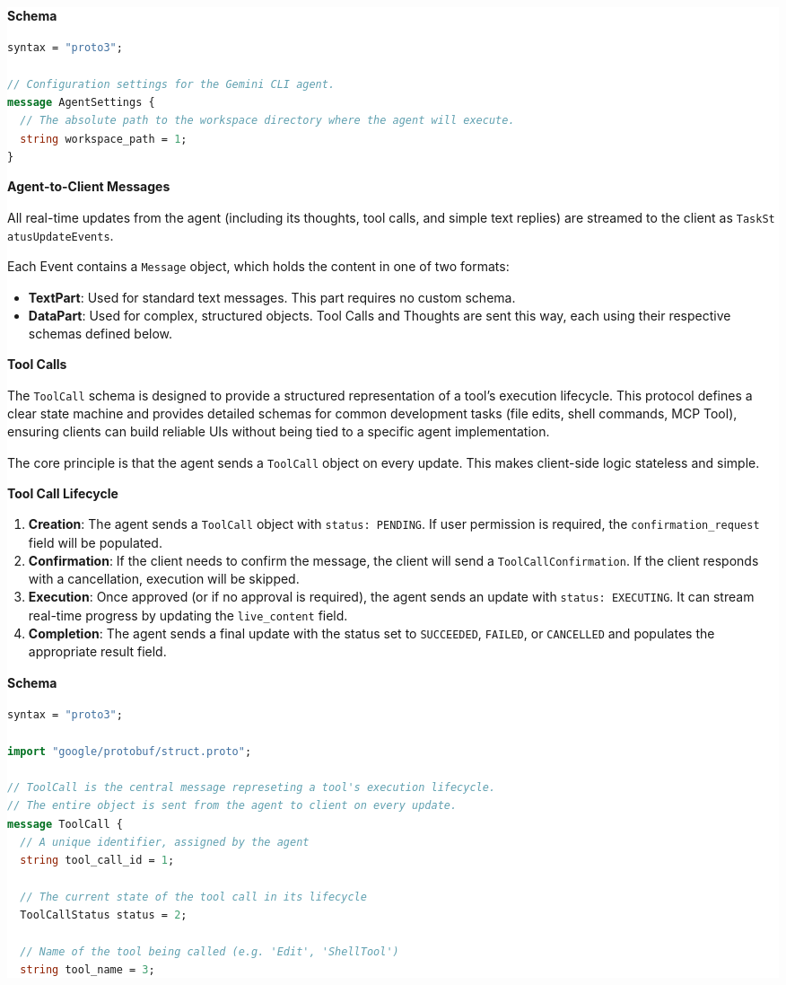 **Schema**

```proto
syntax = "proto3";

// Configuration settings for the Gemini CLI agent.
message AgentSettings {
  // The absolute path to the workspace directory where the agent will execute.
  string workspace_path = 1;
}
```

**Agent-to-Client Messages**

All real-time updates from the agent (including its thoughts, tool calls, and
simple text replies) are streamed to the client as `TaskStatusUpdateEvents`.

Each Event contains a `Message` object, which holds the content in one of two
formats:

- **TextPart**: Used for standard text messages. This part requires no custom
  schema.
- **DataPart**: Used for complex, structured objects. Tool Calls and Thoughts
  are sent this way, each using their respective schemas defined below.

**Tool Calls**

The `ToolCall` schema is designed to provide a structured representation of a
tool’s execution lifecycle. This protocol defines a clear state machine and
provides detailed schemas for common development tasks (file edits, shell
commands, MCP Tool), ensuring clients can build reliable UIs without being tied
to a specific agent implementation.

The core principle is that the agent sends a `ToolCall` object on every update.
This makes client-side logic stateless and simple.

**Tool Call Lifecycle**

1.  **Creation**: The agent sends a `ToolCall` object with `status: PENDING`. If
    user permission is required, the `confirmation_request` field will be
    populated.
2.  **Confirmation**: If the client needs to confirm the message, the client
    will send a `ToolCallConfirmation`. If the client responds with a
    cancellation, execution will be skipped.
3.  **Execution**: Once approved (or if no approval is required), the agent
    sends an update with `status: EXECUTING`. It can stream real-time progress
    by updating the `live_content` field.
4.  **Completion**: The agent sends a final update with the status set to
    `SUCCEEDED`, `FAILED`, or `CANCELLED` and populates the appropriate result
    field.

**Schema**

```proto
syntax = "proto3";

import "google/protobuf/struct.proto";

// ToolCall is the central message represeting a tool's execution lifecycle.
// The entire object is sent from the agent to client on every update.
message ToolCall {
  // A unique identifier, assigned by the agent
  string tool_call_id = 1;

  // The current state of the tool call in its lifecycle
  ToolCallStatus status = 2;

  // Name of the tool being called (e.g. 'Edit', 'ShellTool')
  string tool_name = 3;

```